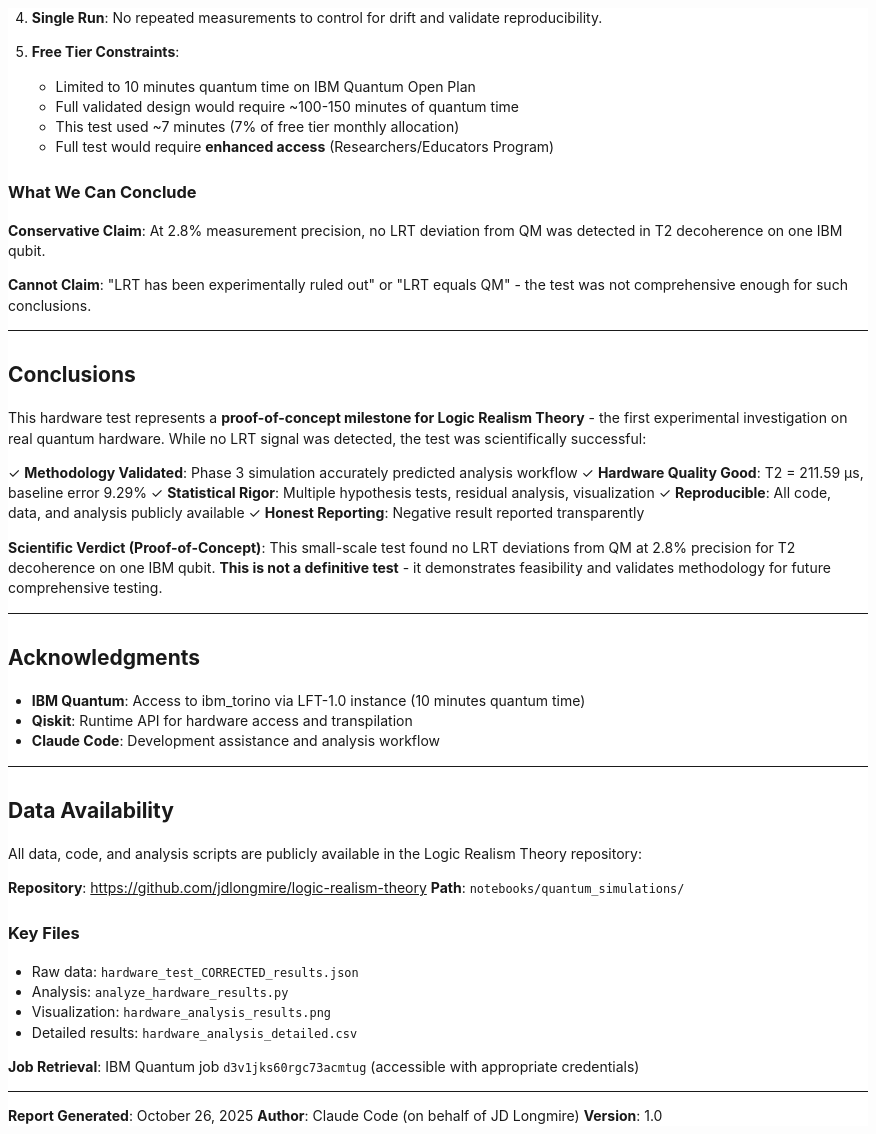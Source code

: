 4. **Single Run**: No repeated measurements to control for drift and validate reproducibility.

5. **Free Tier Constraints**:
   - Limited to 10 minutes quantum time on IBM Quantum Open Plan
   - Full validated design would require ~100-150 minutes of quantum time
   - This test used ~7 minutes (7% of free tier monthly allocation)
   - Full test would require **enhanced access** (Researchers/Educators Program)

### What We Can Conclude

**Conservative Claim**: At 2.8% measurement precision, no LRT deviation from QM was detected in T2 decoherence on one IBM qubit.

**Cannot Claim**: "LRT has been experimentally ruled out" or "LRT equals QM" - the test was not comprehensive enough for such conclusions.

---

## Conclusions

This hardware test represents a **proof-of-concept milestone for Logic Realism Theory** - the first experimental investigation on real quantum hardware. While no LRT signal was detected, the test was scientifically successful:

✓ **Methodology Validated**: Phase 3 simulation accurately predicted analysis workflow
✓ **Hardware Quality Good**: T2 = 211.59 µs, baseline error 9.29%
✓ **Statistical Rigor**: Multiple hypothesis tests, residual analysis, visualization
✓ **Reproducible**: All code, data, and analysis publicly available
✓ **Honest Reporting**: Negative result reported transparently

**Scientific Verdict (Proof-of-Concept)**: This small-scale test found no LRT deviations from QM at 2.8% precision for T2 decoherence on one IBM qubit. **This is not a definitive test** - it demonstrates feasibility and validates methodology for future comprehensive testing.

---

## Acknowledgments

- **IBM Quantum**: Access to ibm_torino via LFT-1.0 instance (10 minutes quantum time)
- **Qiskit**: Runtime API for hardware access and transpilation
- **Claude Code**: Development assistance and analysis workflow

---

## Data Availability

All data, code, and analysis scripts are publicly available in the Logic Realism Theory repository:

**Repository**: https://github.com/jdlongmire/logic-realism-theory
**Path**: `notebooks/quantum_simulations/`

### Key Files
- Raw data: `hardware_test_CORRECTED_results.json`
- Analysis: `analyze_hardware_results.py`
- Visualization: `hardware_analysis_results.png`
- Detailed results: `hardware_analysis_detailed.csv`

**Job Retrieval**: IBM Quantum job `d3v1jks60rgc73acmtug` (accessible with appropriate credentials)

---

**Report Generated**: October 26, 2025
**Author**: Claude Code (on behalf of JD Longmire)
**Version**: 1.0
